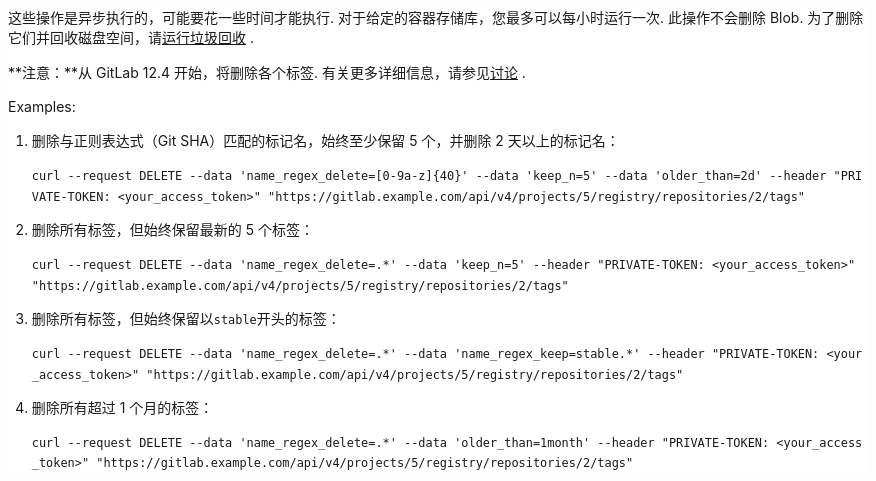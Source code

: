 这些操作是异步执行的，可能要花一些时间才能执行. 对于给定的容器存储库，您最多可以每小时运行一次. 此操作不会删除 Blob. 为了删除它们并回收磁盘空间，请[运行垃圾回收](https://s0docs0gitlab0com.icopy.site/omnibus/maintenance/README.html) .

**注意：**从 GitLab 12.4 开始，将删除各个标签. 有关更多详细信息，请参见[讨论](https://gitlab.com/gitlab-org/gitlab/-/issues/15737) .

Examples:

1.  删除与正则表达式（Git SHA）匹配的标记名，始终至少保留 5 个，并删除 2 天以上的标记名：

    ```
    curl --request DELETE --data 'name_regex_delete=[0-9a-z]{40}' --data 'keep_n=5' --data 'older_than=2d' --header "PRIVATE-TOKEN: <your_access_token>" "https://gitlab.example.com/api/v4/projects/5/registry/repositories/2/tags" 
    ```

2.  删除所有标签，但始终保留最新的 5 个标签：

    ```
    curl --request DELETE --data 'name_regex_delete=.*' --data 'keep_n=5' --header "PRIVATE-TOKEN: <your_access_token>" "https://gitlab.example.com/api/v4/projects/5/registry/repositories/2/tags" 
    ```

3.  删除所有标签，但始终保留以`stable`开头的标签：

    ```
    curl --request DELETE --data 'name_regex_delete=.*' --data 'name_regex_keep=stable.*' --header "PRIVATE-TOKEN: <your_access_token>" "https://gitlab.example.com/api/v4/projects/5/registry/repositories/2/tags" 
    ```

4.  删除所有超过 1 个月的标签：

    ```
    curl --request DELETE --data 'name_regex_delete=.*' --data 'older_than=1month' --header "PRIVATE-TOKEN: <your_access_token>" "https://gitlab.example.com/api/v4/projects/5/registry/repositories/2/tags" 
    ```